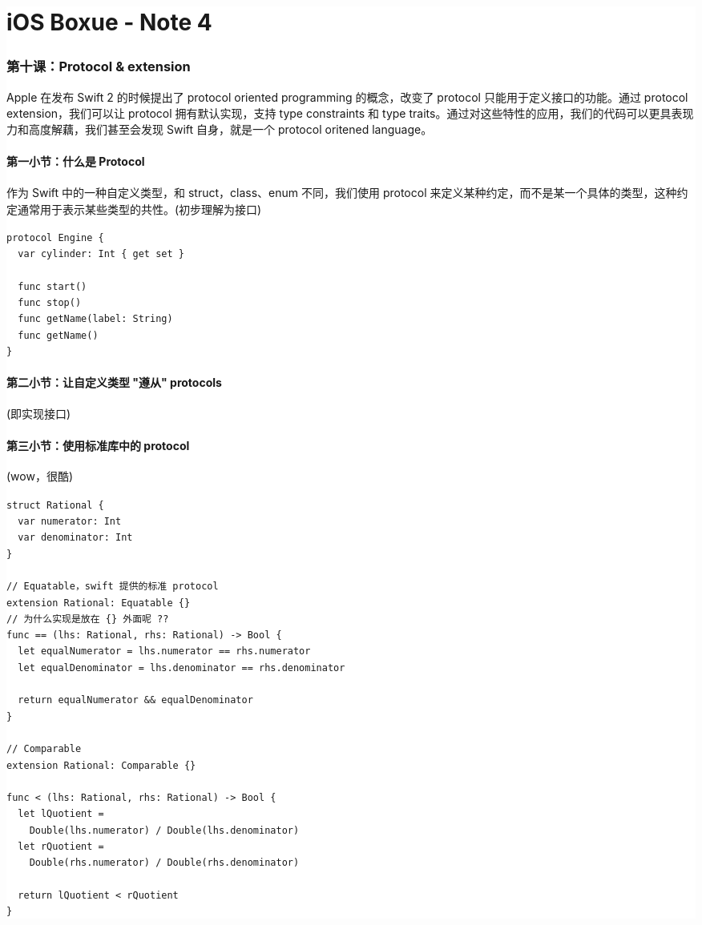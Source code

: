 # iOS Boxue - Note 4

### 第十课：Protocol & extension

Apple 在发布 Swift 2 的时候提出了 protocol oriented programming 的概念，改变了 protocol 只能用于定义接口的功能。通过 protocol extension，我们可以让 protocol 拥有默认实现，支持 type constraints 和 type traits。通过对这些特性的应用，我们的代码可以更具表现力和高度解藕，我们甚至会发现 Swift 自身，就是一个 protocol oritened language。

#### 第一小节：什么是 Protocol

作为 Swift 中的一种自定义类型，和 struct，class、enum 不同，我们使用 protocol 来定义某种约定，而不是某一个具体的类型，这种约定通常用于表示某些类型的共性。(初步理解为接口)

    protocol Engine {
      var cylinder: Int { get set }

      func start()
      func stop()
      func getName(label: String)
      func getName()
    }

#### 第二小节：让自定义类型 "遵从" protocols

(即实现接口)

#### 第三小节：使用标准库中的 protocol

(wow，很酷)

    struct Rational {
      var numerator: Int
      var denominator: Int
    }

    // Equatable，swift 提供的标准 protocol
    extension Rational: Equatable {}
    // 为什么实现是放在 {} 外面呢 ??
    func == (lhs: Rational, rhs: Rational) -> Bool {
      let equalNumerator = lhs.numerator == rhs.numerator
      let equalDenominator = lhs.denominator == rhs.denominator

      return equalNumerator && equalDenominator
    }

    // Comparable
    extension Rational: Comparable {}

    func < (lhs: Rational, rhs: Rational) -> Bool {
      let lQuotient =
        Double(lhs.numerator) / Double(lhs.denominator)
      let rQuotient =
        Double(rhs.numerator) / Double(rhs.denominator)

      return lQuotient < rQuotient
    }
